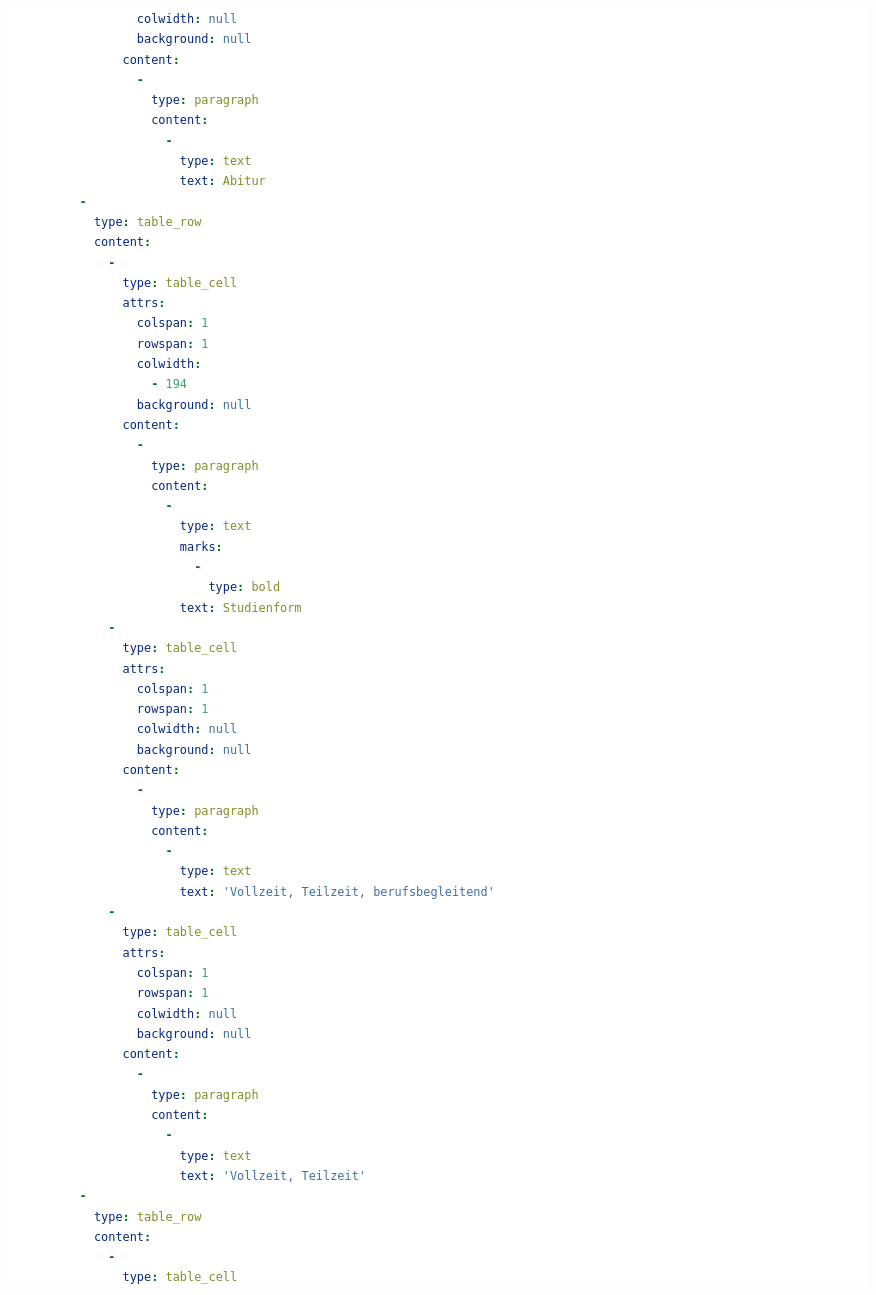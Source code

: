 ```yaml
                  colwidth: null
                  background: null
                content:
                  -
                    type: paragraph
                    content:
                      -
                        type: text
                        text: Abitur
          -
            type: table_row
            content:
              -
                type: table_cell
                attrs:
                  colspan: 1
                  rowspan: 1
                  colwidth:
                    - 194
                  background: null
                content:
                  -
                    type: paragraph
                    content:
                      -
                        type: text
                        marks:
                          -
                            type: bold
                        text: Studienform
              -
                type: table_cell
                attrs:
                  colspan: 1
                  rowspan: 1
                  colwidth: null
                  background: null
                content:
                  -
                    type: paragraph
                    content:
                      -
                        type: text
                        text: 'Vollzeit, Teilzeit, berufsbegleitend'
              -
                type: table_cell
                attrs:
                  colspan: 1
                  rowspan: 1
                  colwidth: null
                  background: null
                content:
                  -
                    type: paragraph
                    content:
                      -
                        type: text
                        text: 'Vollzeit, Teilzeit'
          -
            type: table_row
            content:
              -
                type: table_cell
```